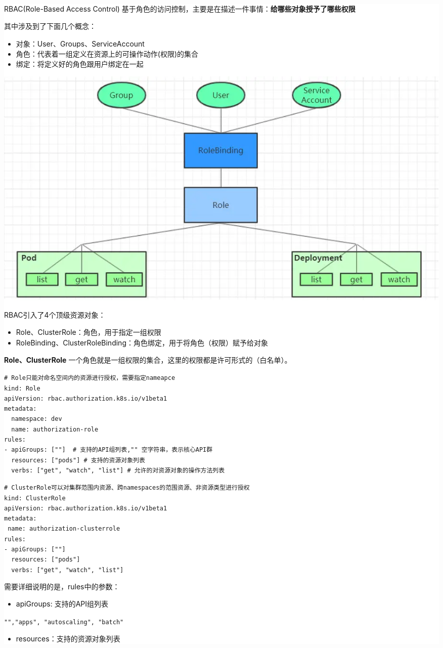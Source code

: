 RBAC(Role-Based Access Control) 基于角色的访问控制，主要是在描述一件事情：**给哪些对象授予了哪些权限**

其中涉及到了下面几个概念：
- 对象：User、Groups、ServiceAccount
- 角色：代表着一组定义在资源上的可操作动作(权限)的集合
- 绑定：将定义好的角色跟用户绑定在一起

![](/assets/img/kubernetes/611/img_2.png)

RBAC引入了4个顶级资源对象：
- Role、ClusterRole：角色，用于指定一组权限
- RoleBinding、ClusterRoleBinding：角色绑定，用于将角色（权限）赋予给对象

**Role、ClusterRole**
一个角色就是一组权限的集合，这里的权限都是许可形式的（白名单）。
```
# Role只能对命名空间内的资源进行授权，需要指定nameapce
kind: Role
apiVersion: rbac.authorization.k8s.io/v1beta1
metadata:
  namespace: dev
  name: authorization-role
rules:
- apiGroups: [""]  # 支持的API组列表,"" 空字符串，表示核心API群
  resources: ["pods"] # 支持的资源对象列表
  verbs: ["get", "watch", "list"] # 允许的对资源对象的操作方法列表
```
```
# ClusterRole可以对集群范围内资源、跨namespaces的范围资源、非资源类型进行授权
kind: ClusterRole
apiVersion: rbac.authorization.k8s.io/v1beta1
metadata:
 name: authorization-clusterrole
rules:
- apiGroups: [""]
  resources: ["pods"]
  verbs: ["get", "watch", "list"]
```
需要详细说明的是，rules中的参数：
- apiGroups: 支持的API组列表
```
"","apps", "autoscaling", "batch"
```
- resources：支持的资源对象列表